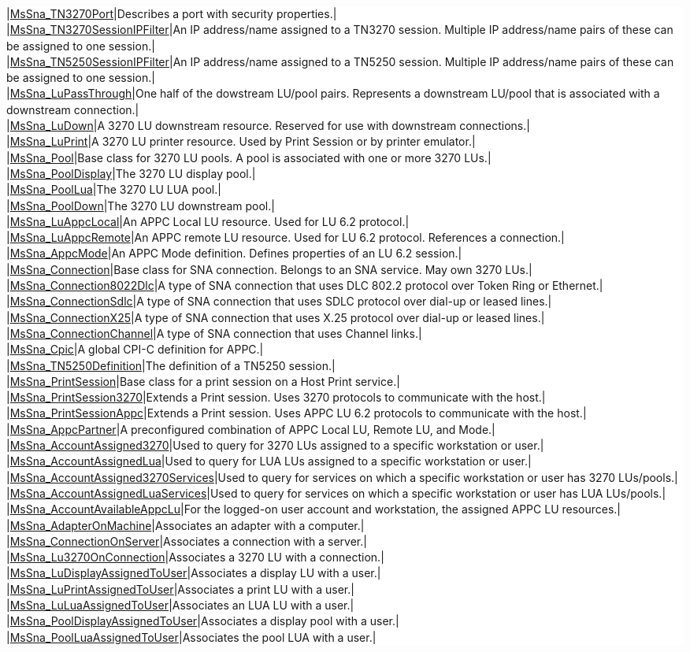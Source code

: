 |[MsSna_TN3270Port](../core/mssna-tn3270port-class2.md)|Describes a port with security properties.|  
|[MsSna_TN3270SessionIPFilter](../core/mssna-tn3270sessionipfilter-class2.md)|An IP address/name assigned to a TN3270 session. Multiple IP address/name pairs of these can be assigned to one session.|  
|[MsSna_TN5250SessionIPFilter](../core/mssna-tn5250sessionipfilter-class1.md)|An IP address/name assigned to a TN5250 session. Multiple IP address/name pairs of these can be assigned to one session.|  
|[MsSna_LuPassThrough](../core/mssna-lupassthrough-class1.md)|One half of the dowstream LU/pool pairs. Represents a downstream LU/pool that is associated with a downstream connection.|  
|[MsSna_LuDown](../core/mssna-ludown-class2.md)|A 3270 LU downstream resource. Reserved for use with downstream connections.|  
|[MsSna_LuPrint](../core/mssna-luprint-class1.md)|A 3270 LU printer resource. Used by Print Session or by printer emulator.|  
|[MsSna_Pool](../core/mssna-pool-class1.md)|Base class for 3270 LU pools. A pool is associated with one or more 3270 LUs.|  
|[MsSna_PoolDisplay](../core/mssna-pooldisplay-class2.md)|The 3270 LU display pool.|  
|[MsSna_PoolLua](../core/mssna-poollua-class2.md)|The 3270 LU LUA pool.|  
|[MsSna_PoolDown](../core/mssna-pooldown-class2.md)|The 3270 LU downstream pool.|  
|[MsSna_LuAppcLocal](../core/mssna-luappclocal-class1.md)|An APPC Local LU resource. Used for LU 6.2 protocol.|  
|[MsSna_LuAppcRemote](../core/mssna-luappcremote-class1.md)|An APPC remote LU resource. Used for LU 6.2 protocol. References a connection.|  
|[MsSna_AppcMode](../core/mssna-appcmode-class2.md)|An APPC Mode definition. Defines properties of an LU 6.2 session.|  
|[MsSna_Connection](../core/mssna-connection-class2.md)|Base class for SNA connection. Belongs to an SNA service. May own 3270 LUs.|  
|[MsSna_Connection8022Dlc](../core/mssna-connection8022dlc-class2.md)|A type of SNA connection that uses DLC 802.2 protocol over Token Ring or Ethernet.|  
|[MsSna_ConnectionSdlc](../core/mssna-connectionsdlc-class1.md)|A type of SNA connection that uses SDLC protocol over dial-up or leased lines.|  
|[MsSna_ConnectionX25](../core/mssna-connectionx25-class1.md)|A type of SNA connection that uses X.25 protocol over dial-up or leased lines.|  
|[MsSna_ConnectionChannel](../core/mssna-connectionchannel-class1.md)|A type of SNA connection that uses Channel links.|  
|[MsSna_Cpic](../core/mssna-cpic-class1.md)|A global CPI-C definition for APPC.|  
|[MsSna_TN5250Definition](../core/mssna-tn5250definition-class2.md)|The definition of a TN5250 session.|  
|[MsSna_PrintSession](../core/mssna-printsession-class2.md)|Base class for a print session on a Host Print service.|  
|[MsSna_PrintSession3270](../core/mssna-printsession3270-class2.md)|Extends a Print session. Uses 3270 protocols to communicate with the host.|  
|[MsSna_PrintSessionAppc](../core/mssna-printsessionappc-class2.md)|Extends a Print session. Uses APPC LU 6.2 protocols to communicate with the host.|  
|[MsSna_AppcPartner](../core/mssna-appcpartner-class2.md)|A preconfigured combination of APPC Local LU, Remote LU, and Mode.|  
|[MsSna_AccountAssigned3270](../core/mssna-accountassigned3270-class2.md)|Used to query for 3270 LUs assigned to a specific workstation or user.|  
|[MsSna_AccountAssignedLua](../core/mssna-accountassignedlua-class1.md)|Used to query for LUA LUs assigned to a specific workstation or user.|  
|[MsSna_AccountAssigned3270Services](../core/mssna-accountassigned3270services-class1.md)|Used to query for services on which a specific workstation or user has 3270 LUs/pools.|  
|[MsSna_AccountAssignedLuaServices](../core/mssna-accountassignedluaservices-class1.md)|Used to query for services on which a specific workstation or user has LUA LUs/pools.|  
|[MsSna_AccountAvailableAppcLu](../core/mssna-accountavailableappclu-class1.md)|For the logged-on user account and workstation, the assigned APPC LU resources.|  
|[MsSna_AdapterOnMachine](../core/mssna-adapteronmachine-class2.md)|Associates an adapter with a computer.|  
|[MsSna_ConnectionOnServer](../core/mssna-connectiononserver-class2.md)|Associates a connection with a server.|  
|[MsSna_Lu3270OnConnection](../core/mssna-lu3270onconnection-class1.md)|Associates a 3270 LU with a connection.|  
|[MsSna_LuDisplayAssignedToUser](../core/mssna-ludisplayassignedtouser-class1.md)|Associates a display LU with a user.|  
|[MsSna_LuPrintAssignedToUser](../core/mssna-luprintassignedtouser-class2.md)|Associates a print LU with a user.|  
|[MsSna_LuLuaAssignedToUser](../core/mssna-luluaassignedtouser-class1.md)|Associates an LUA LU with a user.|  
|[MsSna_PoolDisplayAssignedToUser](../core/mssna-pooldisplayassignedtouser-class1.md)|Associates a display pool with a user.|  
|[MsSna_PoolLuaAssignedToUser](../core/mssna-poolluaassignedtouser-class2.md)|Associates the pool LUA with a user.|  